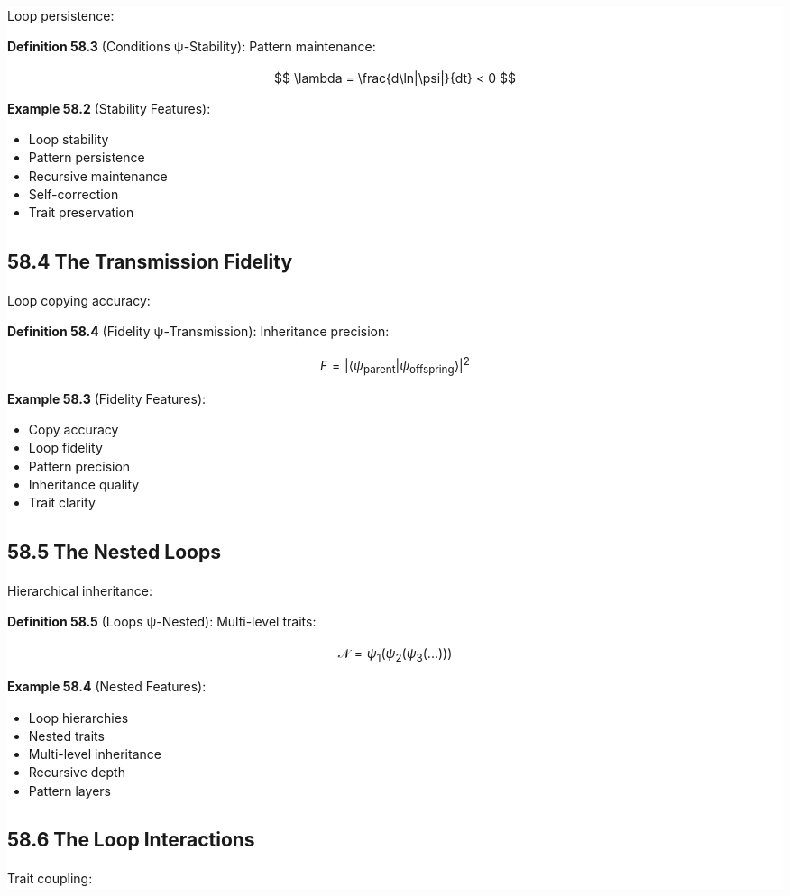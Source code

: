 Loop persistence:

**Definition 58.3** (Conditions ψ-Stability): Pattern maintenance:

$$
\lambda = \frac{d\ln|\psi|}{dt} < 0
$$

**Example 58.2** (Stability Features):

- Loop stability
- Pattern persistence
- Recursive maintenance
- Self-correction
- Trait preservation

## 58.4 The Transmission Fidelity

Loop copying accuracy:

**Definition 58.4** (Fidelity ψ-Transmission): Inheritance precision:

$$
F = |\langle\psi_{\text{parent}}|\psi_{\text{offspring}}\rangle|^2
$$

**Example 58.3** (Fidelity Features):

- Copy accuracy
- Loop fidelity
- Pattern precision
- Inheritance quality
- Trait clarity

## 58.5 The Nested Loops

Hierarchical inheritance:

**Definition 58.5** (Loops ψ-Nested): Multi-level traits:

$$
\mathcal{N} = \psi_1(\psi_2(\psi_3(...)))
$$

**Example 58.4** (Nested Features):

- Loop hierarchies
- Nested traits
- Multi-level inheritance
- Recursive depth
- Pattern layers

## 58.6 The Loop Interactions

Trait coupling:
